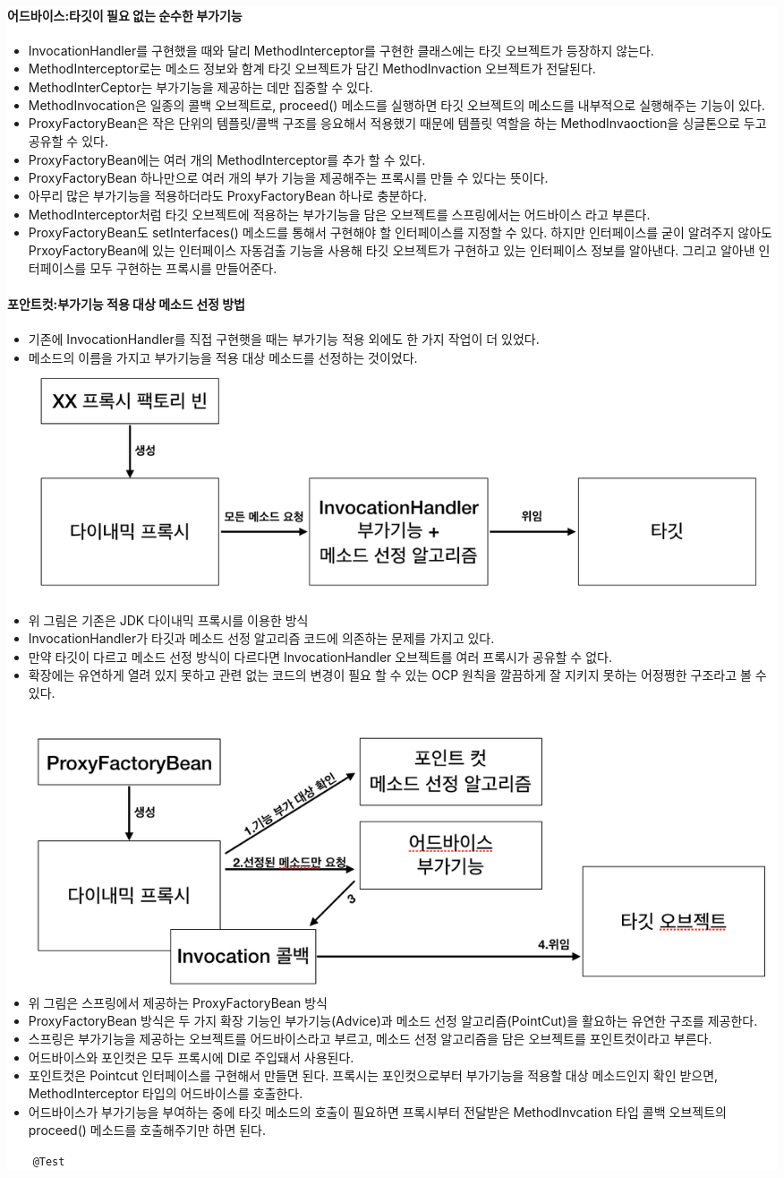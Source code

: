 #### 어드바이스:타깃이 필요 없는 순수한 부가기능
- InvocationHandler를 구현했을 때와 달리 MethodInterceptor를 구현한 클래스에는 타깃 오브젝트가 등장하지 않는다.
- MethodInterceptor로는 메소드 정보와 함계 타깃 오브젝트가 담긴 MethodInvaction 오브젝트가 전달된다.
- MethodInterCeptor는 부가기능을 제공하는 데만 집중할 수 있다.
- MethodInvocation은 일종의 콜백 오브젝트로, proceed() 메소드를 실행하면 타깃 오브젝트의 메소드를 내부적으로 실행해주는 기능이 있다.
- ProxyFactoryBean은 작은 단위의 템플릿/콜백 구조를 응요해서 적용했기 때문에 템플릿 역할을 하는 MethodInvaoction을 싱글톤으로 두고 공유할 수 있다.
- ProxyFactoryBean에는 여러 개의 MethodInterceptor를 추가 할 수 있다.
- ProxyFactoryBean 하나만으로 여러 개의 부가 기능을 제공해주는 프록시를 만들 수 있다는 뜻이다.
- 아무리 많은 부가기능을 적용하더라도 ProxyFactoryBean 하나로 충분하다.
- MethodInterceptor처럼 타깃 오브젝트에 적용하는 부가기능을 담은 오브젝트를 스프링에서는 어드바이스 라고 부른다.
- ProxyFactoryBean도 setInterfaces() 메소드를 통해서 구현해야 할 인터페이스를 지정할 수 있다. 하지만 인터페이스를 굳이 알려주지 않아도 PrxoyFactoryBean에 있는 인터페이스 자동검출 기능을 사용해 타깃 오브젝트가 구현하고 있는 인터페이스 정보를 알아낸다. 그리고 알아낸 인터페이스를 모두 구현하는 프록시를 만들어준다.

#### 포안트컷:부가기능 적용 대상 메소드 선정 방법
- 기존에 InvocationHandler를 직접 구현햇을 때는 부가기능 적용 외에도 한 가지 작업이 더 있었다.
- 메소드의 이름을 가지고 부가기능을 적용 대상 메소드를 선정하는 것이었다.
![AOP-10](/Toby-Spring/img/AOP-10.png)
- 위 그림은 기존은 JDK 다이내믹 프록시를 이용한 방식
- InvocationHandler가 타깃과 메소드 선정 알고리즘 코드에 의존하는 문제를 가지고 있다.
- 만약 타깃이 다르고 메소드 선정 방식이 다르다면 InvocationHandler 오브젝트를 여러 프록시가 공유할 수 없다.
- 확장에는 유연하게 열려 있지 못하고 관련 없는 코드의 변경이 필요 할 수 있는 OCP 원칙을 깔끔하게 잘 지키지 못하는 어정쩡한 구조라고 볼 수 있다.
![AOP-11](/Toby-Spring/img/AOP-11.png)
- 위 그림은 스프링에서 제공하는 ProxyFactoryBean 방식
- ProxyFactoryBean 방식은 두 가지 확장 기능인 부가기능(Advice)과 메소드 선정 알고리즘(PointCut)을 활요하는 유연한 구조를 제공한다.
- 스프링은 부가기능을 제공하는 오브젝트를 어드바이스라고 부르고, 메소드 선정 알고리즘을 담은 오브젝트를 포인트컷이라고 부른다.
- 어드바이스와 포인컷은 모두 프록시에 DI로 주입돼서 사용된다.
- 포인트컷은 Pointcut 인터페이스를 구현해서 만들면 된다. 프록시는 포인컷으로부터 부가기능을 적용할 대상 메소드인지 확인 받으면, MethodInterceptor 타입의 어드바이스를 호출한다.
- 어드바이스가 부가기능을 부여하는 중에 타깃 메소드의 호출이 필요하면 프록시부터 전달받은 MethodInvcation 타입 콜백 오브젝트의 proceed() 메소드를 호출해주기만 하면 된다.
```{.java}
	@Test
```